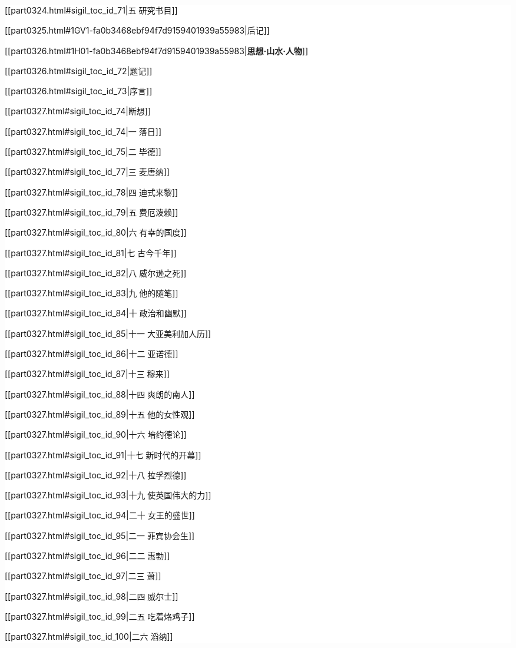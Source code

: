 [[part0324.html#sigil_toc_id_71\|五 研究书目]]

[[part0325.html#1GV1-fa0b3468ebf94f7d9159401939a55983\|后记]]

  

[[part0326.html#1H01-fa0b3468ebf94f7d9159401939a55983\|**思想·山水·人物**]]

[[part0326.html#sigil_toc_id_72\|题记]]

[[part0326.html#sigil_toc_id_73\|序言]]

[[part0327.html#sigil_toc_id_74\|断想]]

[[part0327.html#sigil_toc_id_74\|一 落日]]

[[part0327.html#sigil_toc_id_75\|二 毕德]]

[[part0327.html#sigil_toc_id_77\|三 麦唐纳]]

[[part0327.html#sigil_toc_id_78\|四 迪式来黎]]

[[part0327.html#sigil_toc_id_79\|五 费厄泼赖]]

[[part0327.html#sigil_toc_id_80\|六 有幸的国度]]

[[part0327.html#sigil_toc_id_81\|七 古今千年]]

[[part0327.html#sigil_toc_id_82\|八 威尔逊之死]]

[[part0327.html#sigil_toc_id_83\|九 他的随笔]]

[[part0327.html#sigil_toc_id_84\|十 政治和幽默]]

[[part0327.html#sigil_toc_id_85\|十一 大亚美利加人历]]

[[part0327.html#sigil_toc_id_86\|十二 亚诺德]]

[[part0327.html#sigil_toc_id_87\|十三 穆来]]

[[part0327.html#sigil_toc_id_88\|十四 爽朗的南人]]

[[part0327.html#sigil_toc_id_89\|十五 他的女性观]]

[[part0327.html#sigil_toc_id_90\|十六 培约德论]]

[[part0327.html#sigil_toc_id_91\|十七 新时代的开幕]]

[[part0327.html#sigil_toc_id_92\|十八 拉孚烈德]]

[[part0327.html#sigil_toc_id_93\|十九 使英国伟大的力]]

[[part0327.html#sigil_toc_id_94\|二十 女王的盛世]]

[[part0327.html#sigil_toc_id_95\|二一 菲宾协会生]]

[[part0327.html#sigil_toc_id_96\|二二 惠勃]]

[[part0327.html#sigil_toc_id_97\|二三 萧]]

[[part0327.html#sigil_toc_id_98\|二四 威尔士]]

[[part0327.html#sigil_toc_id_99\|二五 吃着烙鸡子]]

[[part0327.html#sigil_toc_id_100\|二六 滔纳]]


[^1]:  Rajah，东印度土著的侯王，旧翻曷罗即此。
[^2]:  这便是所谓“撒提”，男人死后，将寡妇和尸体一起焚烧，是印度的旧习惯。印度隶英之后，英人曾经禁止这弊俗，但他们仍然竭力秘密的做，到现在还如此。
[^3]:  此翻天。后文又有摩呵提婆，此云大天。